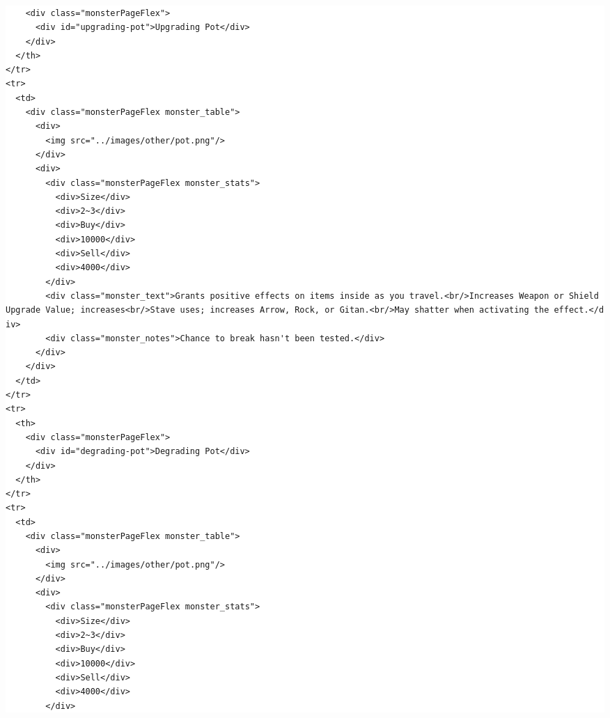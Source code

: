         <div class="monsterPageFlex">
          <div id="upgrading-pot">Upgrading Pot</div>
        </div>
      </th>
    </tr>
    <tr>
      <td>
        <div class="monsterPageFlex monster_table">
          <div>
            <img src="../images/other/pot.png"/>
          </div>
          <div>
            <div class="monsterPageFlex monster_stats">
              <div>Size</div>
              <div>2~3</div>
              <div>Buy</div>
              <div>10000</div>
              <div>Sell</div>
              <div>4000</div>
            </div>
            <div class="monster_text">Grants positive effects on items inside as you travel.<br/>Increases Weapon or Shield Upgrade Value; increases<br/>Stave uses; increases Arrow, Rock, or Gitan.<br/>May shatter when activating the effect.</div>
            <div class="monster_notes">Chance to break hasn't been tested.</div>
          </div>
        </div>
      </td>
    </tr>
    <tr>
      <th>
        <div class="monsterPageFlex">
          <div id="degrading-pot">Degrading Pot</div>
        </div>
      </th>
    </tr>
    <tr>
      <td>
        <div class="monsterPageFlex monster_table">
          <div>
            <img src="../images/other/pot.png"/>
          </div>
          <div>
            <div class="monsterPageFlex monster_stats">
              <div>Size</div>
              <div>2~3</div>
              <div>Buy</div>
              <div>10000</div>
              <div>Sell</div>
              <div>4000</div>
            </div>